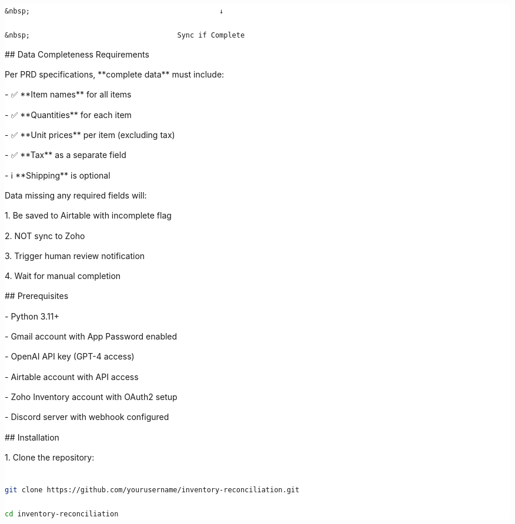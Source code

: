 ```
&nbsp;                                             ↓

&nbsp;                                   Sync if Complete

```



\## Data Completeness Requirements



Per PRD specifications, \*\*complete data\*\* must include:

\- ✅ \*\*Item names\*\* for all items

\- ✅ \*\*Quantities\*\* for each item

\- ✅ \*\*Unit prices\*\* per item (excluding tax)

\- ✅ \*\*Tax\*\* as a separate field

\- ℹ️ \*\*Shipping\*\* is optional



Data missing any required fields will:

1\. Be saved to Airtable with incomplete flag

2\. NOT sync to Zoho

3\. Trigger human review notification

4\. Wait for manual completion



\## Prerequisites



\- Python 3.11+

\- Gmail account with App Password enabled

\- OpenAI API key (GPT-4 access)

\- Airtable account with API access

\- Zoho Inventory account with OAuth2 setup

\- Discord server with webhook configured



\## Installation



1\. Clone the repository:

```bash

git clone https://github.com/yourusername/inventory-reconciliation.git

cd inventory-reconciliation

```
